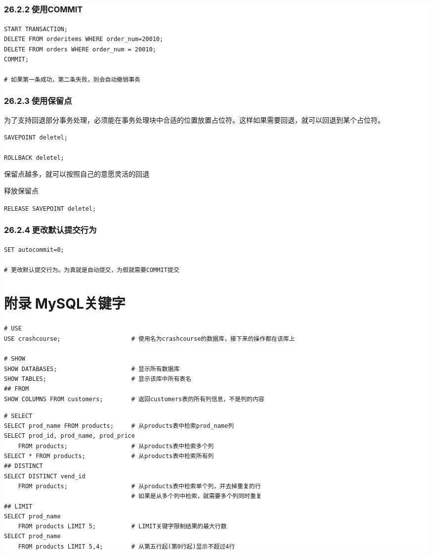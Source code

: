 ### 26.2.2 使用COMMIT

```mysql
START TRANSACTION;
DELETE FROM orderitems WHERE order_num=20010;
DELETE FROM orders WHERE order_num = 20010;
COMMIT;

# 如果第一条成功，第二条失败，则会自动撤销事务
```

### 26.2.3 使用保留点

为了支持回退部分事务处理，必须能在事务处理块中合适的位置放置占位符。这样如果需要回退，就可以回退到某个占位符。

```mysql
SAVEPOINT deletel;

ROLLBACK deletel;
```

保留点越多，就可以按照自己的意愿灵活的回退

释放保留点

```mysql
RELEASE SAVEPOINT deletel;
```

### 26.2.4 更改默认提交行为

```mysql
SET autocommit=0;

# 更改默认提交行为。为真就是自动提交，为假就需要COMMIT提交
```



# 附录 MySQL关键字

```mysql
# USE
USE crashcourse;					# 使用名为crashcourse的数据库，接下来的操作都在该库上

# SHOW
SHOW DATABASES; 					# 显示所有数据库
SHOW TABLES;						# 显示该库中所有表名
## FROM
SHOW COLUMNS FROM customers;		# 返回customers表的所有列信息，不是列的内容

```

```mysql
# SELECT
SELECT prod_name FROM products;		# 从products表中检索prod_name列
SELECT prod_id, prod_name, prod_price 
	FROM products;					# 从products表中检索多个列
SELECT * FROM products;				# 从products表中检索所有列
## DISTINCT
SELECT DISTINCT vend_id 
	FROM products;					# 从products表中检索单个列，并去掉重复的行
									# 如果是从多个列中检索，就需要多个列同时重复
## LIMIT
SELECT prod_name 
	FROM products LIMIT 5;			# LIMIT关键字限制结果的最大行数
SELECT prod_name 
	FROM products LIMIT 5,4;		# 从第五行起(第0行起)显示不超过4行
```